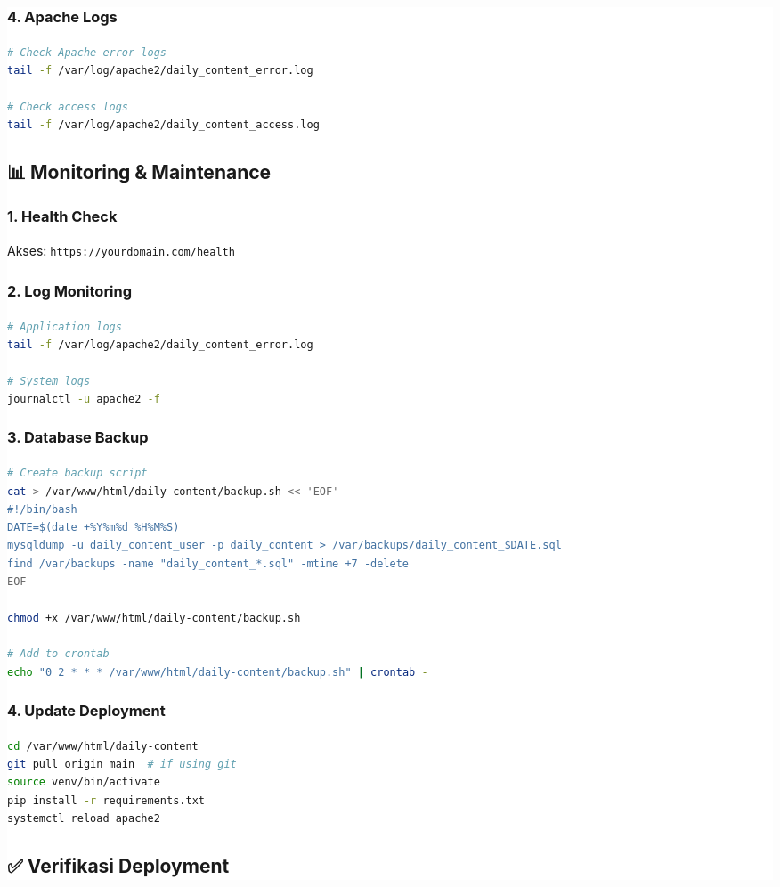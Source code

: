 ### 4. Apache Logs
```bash
# Check Apache error logs
tail -f /var/log/apache2/daily_content_error.log

# Check access logs
tail -f /var/log/apache2/daily_content_access.log
```

## 📊 Monitoring & Maintenance

### 1. Health Check
Akses: `https://yourdomain.com/health`

### 2. Log Monitoring
```bash
# Application logs
tail -f /var/log/apache2/daily_content_error.log

# System logs
journalctl -u apache2 -f
```

### 3. Database Backup
```bash
# Create backup script
cat > /var/www/html/daily-content/backup.sh << 'EOF'
#!/bin/bash
DATE=$(date +%Y%m%d_%H%M%S)
mysqldump -u daily_content_user -p daily_content > /var/backups/daily_content_$DATE.sql
find /var/backups -name "daily_content_*.sql" -mtime +7 -delete
EOF

chmod +x /var/www/html/daily-content/backup.sh

# Add to crontab
echo "0 2 * * * /var/www/html/daily-content/backup.sh" | crontab -
```

### 4. Update Deployment
```bash
cd /var/www/html/daily-content
git pull origin main  # if using git
source venv/bin/activate
pip install -r requirements.txt
systemctl reload apache2
```

## ✅ Verifikasi Deployment
